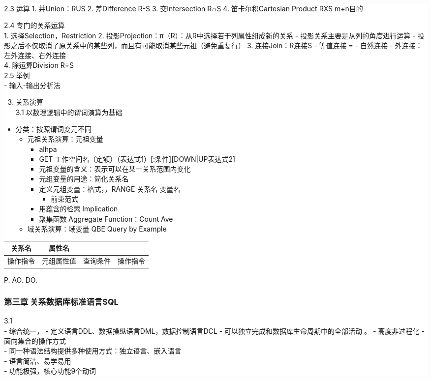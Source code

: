 2.3 运算
    1. 并Union：RUS
    2. 差Difference R-S
    3. 交Intersection R∩S 
    4. 笛卡尔积Cartesian Product RXS m+n目的

2.4 专门的关系运算  
    1. 选择Selection，Restriction
    2. 投影Projection：π（R）：从R中选择若干列属性组成新的关系
        - 投影关系主要是从列的角度进行运算
        - 投影之后不仅取消了原关系中的某些列，而且有可能取消某些元祖（避免重复行）
    3. 连接Join：R连接S
        - 等值连接 =
        - 自然连接
        - 外连接：左外连接、右外连接    
    4. 除运算Division R÷S  
2.5 举例  
    - 输入-输出分析法  

3. 关系演算  
3.1 以数理逻辑中的谓词演算为基础  
- 分类：按照谓词变元不同  
    - 元祖关系演算：元祖变量
        - alhpa
        - GET 工作空间名（定额）（表达式1）[:条件][DOWN|UP表达式2]
        - 元祖变量的含义：表示可以在某一关系范围内变化  
        - 元组变量的用途：简化关系名
        - 定义元组变量：格式，，RANGE 关系名 变量名  
            - 前束范式  
        - 用蕴含的检索  Implication  
        - 聚集函数  Aggregate Function：Count Ave
    - 域关系演算：域变量  QBE  Query by Example  

| 关系名  | 属性名   |      |      |
|------|-------|------|------|
| 操作指令 | 元组属性值 | 查询条件 | 操作指令 |  

P.
AO.
DO.  

### 第三章 关系数据库标准语言SQL  
3.1  
    - 综合统一，
        - 定义语言DDL、数据操纵语言DML，数据控制语言DCL
        - 可以独立完成和数据库生命周期中的全部活动  。
    - 高度非过程化
    - 面向集合的操作方式  
    - 同一种语法结构提供多种使用方式：独立语言、嵌入语言  
    - 语言简洁、易学易用  
        - 功能极强，核心功能9个动词  
